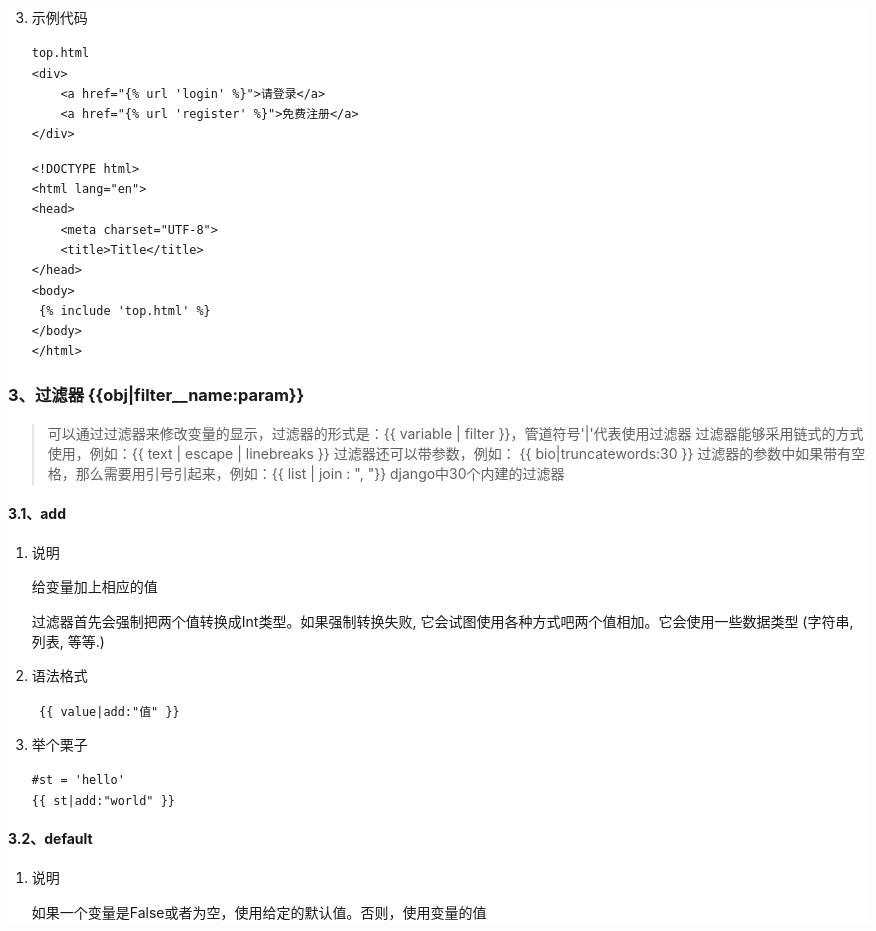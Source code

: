 3. 示例代码

   ```jinja2
   top.html
   <div>
       <a href="{% url 'login' %}">请登录</a>
       <a href="{% url 'register' %}">免费注册</a>
   </div>
   ```

   ```jinja2
   <!DOCTYPE html>
   <html lang="en">
   <head>
       <meta charset="UTF-8">
       <title>Title</title>
   </head>
   <body>
   	{% include 'top.html' %}
   </body>
   </html>
   ```

### 3、过滤器 {{obj|filter__name:param}}

> 可以通过过滤器来修改变量的显示，过滤器的形式是：{{ variable | filter }}，管道符号'|'代表使用过滤器
> 过滤器能够采用链式的方式使用，例如：{{ text | escape | linebreaks }}
> 过滤器还可以带参数，例如： {{ bio|truncatewords:30 }}
> 过滤器的参数中如果带有空格，那么需要用引号引起来，例如：{{ list | join : ", "}}
> django中30个内建的过滤器

#### 3.1、add

1. 说明

   给变量加上相应的值

   过滤器首先会强制把两个值转换成Int类型。如果强制转换失败, 它会试图使用各种方式吧两个值相加。它会使用一些数据类型 (字符串, 列表, 等等.)

2. 语法格式

   ```
    {{ value|add:"值" }} 
   ```

3. 举个栗子

   ```django
   #st = 'hello'
   {{ st|add:"world" }}
   ```

#### 3.2、default

1. 说明

   如果一个变量是False或者为空，使用给定的默认值。否则，使用变量的值
